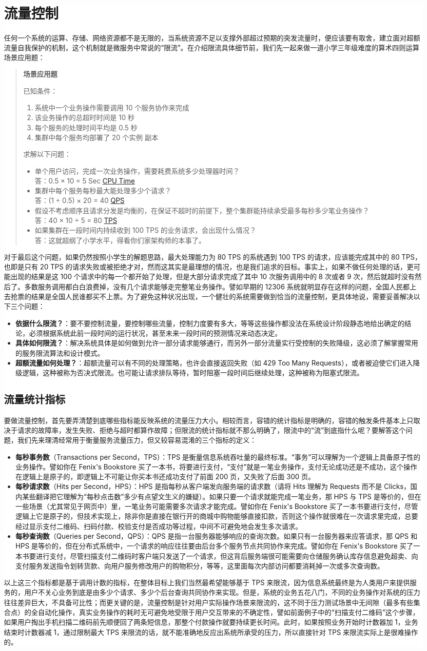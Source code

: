 # 流量控制

任何一个系统的运算、存储、网络资源都不是无限的，当系统资源不足以支撑外部超过预期的突发流量时，便应该要有取舍，建立面对超额流量自我保护的机制，这个机制就是微服务中常说的“限流”。在介绍限流具体细节前，我们先一起来做一道小学三年级难度的算术四则运算场景应用题：

> **场景应用题**
>
> 已知条件：
>
> 1. 系统中一个业务操作需要调用 10 个服务协作来完成
> 2. 该业务操作的总超时时间是 10 秒
> 3. 每个服务的处理时间平均是 0.5 秒
> 4. 集群中每个服务均部署了 20 个实例 副本
>
> 求解以下问题：
>
> - 单个用户访问，完成一次业务操作，需要耗费系统多少处理器时间？<br/>答：0.5 × 10 = 5 Sec [CPU Time](https://en.wikipedia.org/wiki/CPU_time)
> - 集群中每个服务每秒最大能处理多少个请求？<br/>答：(1 ÷ 0.5) × 20 = 40 [QPS](https://en.wikipedia.org/wiki/Queries_per_second)
> - 假设不考虑顺序且请求分发是均衡的，在保证不超时的前提下，整个集群能持续承受最多每秒多少笔业务操作？<br/>答：40 × 10 ÷ 5 = 80 [TPS](https://en.wikipedia.org/wiki/Transactions_per_second)
> - 如果集群在一段时间内持续收到 100 TPS 的业务请求，会出现什么情况？<br/>答：这就超纲了小学水平，得看你们家架构师的本事了。

对于最后这个问题，如果仍然按照小学生的解题思路，最大处理能力为 80 TPS 的系统遇到 100 TPS 的请求，应该能完成其中的 80 TPS，也即是只有 20 TPS 的请求失败或被拒绝才对，然而这其实是最理想的情况，也是我们追求的目标。事实上，如果不做任何处理的话，更可能出现的结果是这 100 个请求中的每一个都开始了处理，但是大部分请求完成了其中 10 次服务调用中的 8 次或者 9 次，然后就超时没有然后了。多数服务调用都白白浪费掉，没有几个请求能够走完整笔业务操作。譬如早期的 12306 系统就明显存在这样的问题，全国人民都上去抢票的结果是全国人民谁都买不上票。为了避免这种状况出现，一个健壮的系统需要做到恰当的流量控制，更具体地说，需要妥善解决以下三个问题：

- **依据什么限流？**：要不要控制流量，要控制哪些流量，控制力度要有多大，等等这些操作都没法在系统设计阶段静态地给出确定的结论，必须根据系统此前一段时间的运行状况，甚至未来一段时间的预测情况来动态决定。
- **具体如何限流？**：解决系统具体是如何做到允许一部分请求能够通行，而另外一部分流量实行受控制的失败降级，这必须了解掌握常用的服务限流算法和设计模式。
- **超额流量如何处理？**：超额流量可以有不同的处理策略，也许会直接返回失败（如 429 Too Many Requests），或者被迫使它们进入降级逻辑，这种被称为否决式限流。也可能让请求排队等待，暂时阻塞一段时间后继续处理，这种被称为阻塞式限流。

## 流量统计指标

要做流量控制，首先要弄清楚到底哪些指标能反映系统的流量压力大小。相较而言，容错的统计指标是明确的，容错的触发条件基本上只取决于请求的故障率，发生失败、拒绝与超时都算作故障；但限流的统计指标就不那么明确了，限流中的“流”到底指什么呢？要解答这个问题，我们先来理清经常用于衡量服务流量压力，但又较容易混淆的三个指标的定义：

- **每秒事务数**（Transactions per Second，TPS）：TPS 是衡量信息系统吞吐量的最终标准。“事务”可以理解为一个逻辑上具备原子性的业务操作。譬如你在 Fenix's Bookstore 买了一本书，将要进行支付，“支付”就是一笔业务操作，支付无论成功还是不成功，这个操作在逻辑上是原子的，即逻辑上不可能让你买本书还成功支付了前面 200 页，又失败了后面 300 页。
- **每秒请求数**（Hits per Second，HPS）：HPS 是指每秒从客户端发向服务端的请求数（请将 Hits 理解为 Requests 而不是 Clicks，国内某些翻译把它理解为“每秒点击数”多少有点望文生义的嫌疑）。如果只要一个请求就能完成一笔业务，那 HPS 与 TPS 是等价的，但在一些场景（尤其常见于网页中）里，一笔业务可能需要多次请求才能完成。譬如你在 Fenix's Bookstore 买了一本书要进行支付，尽管逻辑上它是原子的，但技术实现上，除非你是直接在银行开的商城中购物能够直接扣款，否则这个操作就很难在一次请求里完成，总要经过显示支付二维码、扫码付款、校验支付是否成功等过程，中间不可避免地会发生多次请求。
- **每秒查询数**（Queries per Second，QPS）：QPS 是指一台服务器能够响应的查询次数。如果只有一台服务器来应答请求，那 QPS 和 HPS 是等价的，但在分布式系统中，一个请求的响应往往要由后台多个服务节点共同协作来完成。譬如你在 Fenix's Bookstore 买了一本书要进行支付，尽管扫描支付二维码时客户端只发送了一个请求，但这背后服务端很可能需要向仓储服务确认库存信息避免超卖、向支付服务发送指令划转货款、向用户服务修改用户的购物积分，等等，这里面每次内部访问都要消耗掉一次或多次查询数。

以上这三个指标都是基于调用计数的指标，在整体目标上我们当然最希望能够基于 TPS 来限流，因为信息系统最终是为人类用户来提供服务的，用户不关心业务到底是由多少个请求、多少个后台查询共同协作来实现。但是，系统的业务五花八门，不同的业务操作对系统的压力往往差异巨大，不具备可比性；而更关键的是，流量控制是针对用户实际操作场景来限流的，这不同于压力测试场景中无间隙（最多有些集合点）的全自动化操作，真实业务操作的耗时无可避免地受限于用户交互带来的不确定性，譬如前面例子中的“扫描支付二维码”这个步骤，如果用户掏出手机扫描二维码前先顺便回了两条短信息，那整个付款操作就要持续更长时间。此时，如果按照业务开始时计数器加 1，业务结束时计数器减 1，通过限制最大 TPS 来限流的话，就不能准确地反应出系统所承受的压力，所以直接针对 TPS 来限流实际上是很难操作的。
